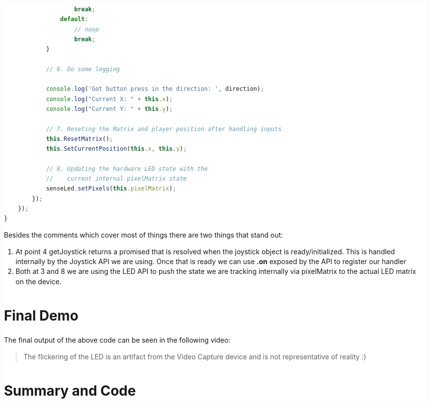 ``` javascript
                    break;
                default:
                    // noop    
                    break;
            }

            // 6. Do some logging

            console.log('Got button press in the direction: ', direction);
            console.log("Current X: " + this.x);
            console.log("Current Y: " + this.y);

            // 7. Reseting the Matrix and player position after handling inputs
            this.ResetMatrix();
            this.SetCurrentPosition(this.x, this.y);

            // 8. Updating the hardware LED state with the
            //    current internal pixelMatrix state
            senseLed.setPixels(this.pixelMatrix);
        });
    });
}
```

Besides the comments which cover most of things there are two things that stand
out:

1. At point 4 getJoystick returns a promised that is resolved when the joystick
   object is ready/initialized. This is handled internally by the Joystick API
   we are using. Once that is ready we can use **.on** exposed by the API to
   register our handler
2. Both at 3 and 8 we are using the LED API to push the state we are tracking
   internally via pixelMatrix to the actual LED matrix on the device.

# Final Demo

The final output of the above code can be seen in the following video:

<div class= "embed-responsive embed-responsive-16by9 col-xs-12 text-center">
    <iframe 
        width="560" 
        height="315" 
        src="https://www.youtube.com/embed/V_JY1LeZfio?rel=0" 
        frameborder="0" 
        allowfullscreen>
    </iframe>
</div>

> The flickering of the LED is an artifact from the Video Capture device and is
> not representative of reality :)

# Summary and Code
